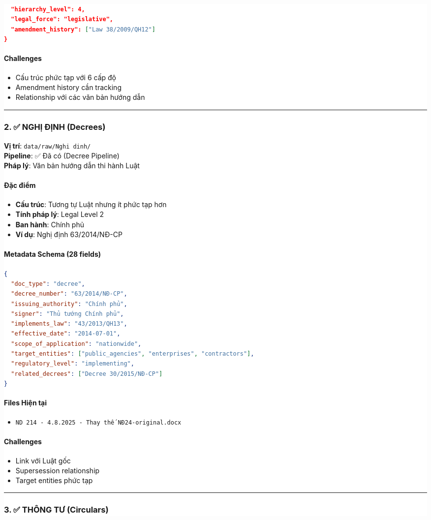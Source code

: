 ```json
  "hierarchy_level": 4,
  "legal_force": "legislative",
  "amendment_history": ["Law 38/2009/QH12"]
}
```

#### Challenges
- Cấu trúc phức tạp với 6 cấp độ
- Amendment history cần tracking
- Relationship với các văn bản hướng dẫn

---

### 2. ✅ NGHỊ ĐỊNH (Decrees)

**Vị trí**: `data/raw/Nghi dinh/`  
**Pipeline**: ✅ Đã có (Decree Pipeline)  
**Pháp lý**: Văn bản hướng dẫn thi hành Luật

#### Đặc điểm
- **Cấu trúc**: Tương tự Luật nhưng ít phức tạp hơn
- **Tính pháp lý**: Legal Level 2
- **Ban hành**: Chính phủ
- **Ví dụ**: Nghị định 63/2014/NĐ-CP

#### Metadata Schema (28 fields)
```json
{
  "doc_type": "decree",
  "decree_number": "63/2014/NĐ-CP",
  "issuing_authority": "Chính phủ",
  "signer": "Thủ tướng Chính phủ",
  "implements_law": "43/2013/QH13",
  "effective_date": "2014-07-01",
  "scope_of_application": "nationwide",
  "target_entities": ["public_agencies", "enterprises", "contractors"],
  "regulatory_level": "implementing",
  "related_decrees": ["Decree 30/2015/NĐ-CP"]
}
```

#### Files Hiện tại
- `ND 214 - 4.8.2025 - Thay thế NĐ24-original.docx`

#### Challenges
- Link với Luật gốc
- Supersession relationship
- Target entities phức tạp

---

### 3. ✅ THÔNG TƯ (Circulars)
